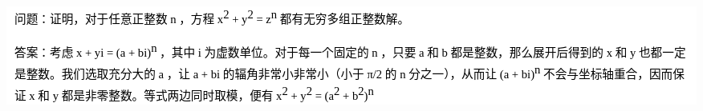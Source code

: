 </div>

<div
style="color: black; direction: ltr; font-family: &quot;Arial&quot;; font-size: 11pt; margin-bottom: 0; margin-left: 7.5pt; margin-right: 7.5pt; margin-top: 0; padding: 0;">




</div>

<div
style="color: black; direction: ltr; font-family: &quot;Arial&quot;; font-size: 11pt; margin-bottom: 0; margin-left: 7.5pt; margin-right: 7.5pt; margin-top: 0; padding: 0;">

<span
style="font-family: &quot;Verdana&quot;;">问题：证明，对于任意正整数 n
，方程 x</span><span
style="font-family: &quot;Verdana&quot;; vertical-align: super;">2</span><span
style="font-family: &quot;Verdana&quot;;"> + y</span><span
style="font-family: &quot;Verdana&quot;; vertical-align: super;">2</span><span
style="font-family: &quot;Verdana&quot;;"> = z</span><span
style="font-family: &quot;Verdana&quot;; vertical-align: super;">n</span><span
style="font-family: &quot;Verdana&quot;;"> 都有无穷多组正整数解。</span>

</div>

<div
style="color: black; direction: ltr; font-family: &quot;Arial&quot;; font-size: 11pt; margin-bottom: 0; margin-left: 7.5pt; margin-right: 7.5pt; margin-top: 0; padding: 0;">

<span style="font-family: &quot;Verdana&quot;;">答案：考虑 x + yi = (a +
bi)</span><span
style="font-family: &quot;Verdana&quot;; vertical-align: super;">n</span><span
style="font-family: &quot;Verdana&quot;;"> ，其中 i
为虚数单位。对于每一个固定的 n ，只要 a 和 b 都是整数，那么展开后得到的
x 和 y 也都一定是整数。我们选取充分大的 a ，让 a + bi
的辐角非常小非常小（小于 π/2 的 n 分之一），从而让 (a + bi)</span><span
style="font-family: &quot;Verdana&quot;; vertical-align: super;">n</span><span
style="font-family: &quot;Verdana&quot;;"> 不会与坐标轴重合，因而保证 x
和 y 都是非零整数。等式两边同时取模，便有 x</span><span
style="font-family: &quot;Verdana&quot;; vertical-align: super;">2</span><span
style="font-family: &quot;Verdana&quot;;"> + y</span><span
style="font-family: &quot;Verdana&quot;; vertical-align: super;">2</span><span
style="font-family: &quot;Verdana&quot;;"> = (a</span><span
style="font-family: &quot;Verdana&quot;; vertical-align: super;">2</span><span
style="font-family: &quot;Verdana&quot;;"> + b</span><span
style="font-family: &quot;Verdana&quot;; vertical-align: super;">2</span><span
style="font-family: &quot;Verdana&quot;;">)</span><span
style="font-family: &quot;Verdana&quot;; vertical-align: super;">n</span>

</div>

<div
style="color: black; direction: ltr; font-family: &quot;Arial&quot;; font-size: 11pt; margin-bottom: 0; margin-left: 7.5pt; margin-right: 7.5pt; margin-top: 0; padding: 0;">
